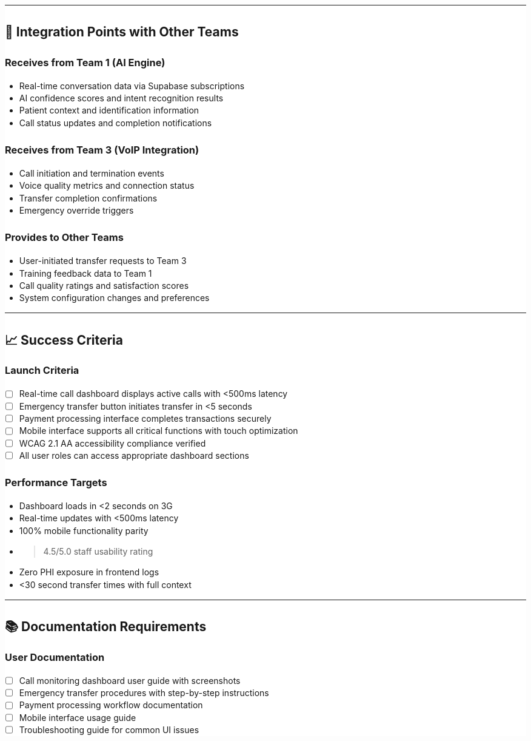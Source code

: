 
---

## 🔄 Integration Points with Other Teams

### **Receives from Team 1 (AI Engine)**
- Real-time conversation data via Supabase subscriptions
- AI confidence scores and intent recognition results
- Patient context and identification information
- Call status updates and completion notifications

### **Receives from Team 3 (VoIP Integration)**
- Call initiation and termination events
- Voice quality metrics and connection status
- Transfer completion confirmations
- Emergency override triggers

### **Provides to Other Teams**
- User-initiated transfer requests to Team 3
- Training feedback data to Team 1
- Call quality ratings and satisfaction scores
- System configuration changes and preferences

---

## 📈 Success Criteria

### **Launch Criteria**
- [ ] Real-time call dashboard displays active calls with <500ms latency
- [ ] Emergency transfer button initiates transfer in <5 seconds
- [ ] Payment processing interface completes transactions securely
- [ ] Mobile interface supports all critical functions with touch optimization
- [ ] WCAG 2.1 AA accessibility compliance verified
- [ ] All user roles can access appropriate dashboard sections

### **Performance Targets**
- Dashboard loads in <2 seconds on 3G
- Real-time updates with <500ms latency
- 100% mobile functionality parity
- >4.5/5.0 staff usability rating
- Zero PHI exposure in frontend logs
- <30 second transfer times with full context

---

## 📚 Documentation Requirements

### **User Documentation**
- [ ] Call monitoring dashboard user guide with screenshots
- [ ] Emergency transfer procedures with step-by-step instructions
- [ ] Payment processing workflow documentation
- [ ] Mobile interface usage guide
- [ ] Troubleshooting guide for common UI issues
